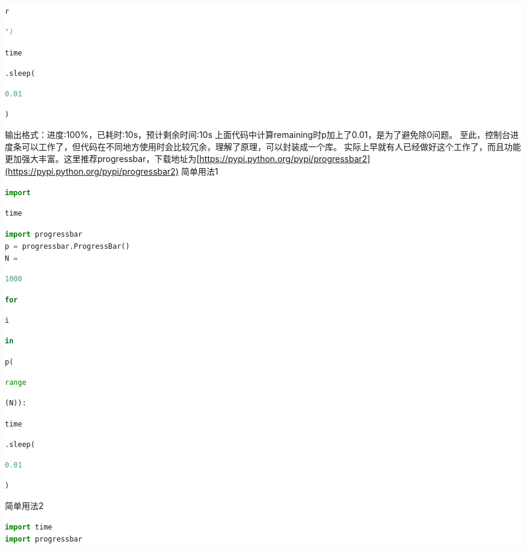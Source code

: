 ```python
r
```
```python
")
```
```python
time
```
```python
.sleep(
```
```python
0.01
```
```python
)
```
输出格式：进度:100%，已耗时:10s，预计剩余时间:10s
上面代码中计算remaining时p加上了0.01，是为了避免除0问题。
至此，控制台进度条可以工作了，但代码在不同地方使用时会比较冗余，理解了原理，可以封装成一个库。
实际上早就有人已经做好这个工作了，而且功能更加强大丰富。这里推荐progressbar，下载地址为[https://pypi.python.org/pypi/progressbar2](https://pypi.python.org/pypi/progressbar2)
简单用法1
```python
import
```
```python
time
```
```python
import progressbar
p = progressbar.ProgressBar()
N =
```
```python
1000
```
```python
for
```
```python
i
```
```python
in
```
```python
p(
```
```python
range
```
```python
(N)):
```
```python
time
```
```python
.sleep(
```
```python
0.01
```
```python
)
```
简单用法2
```python
import time
import progressbar
```